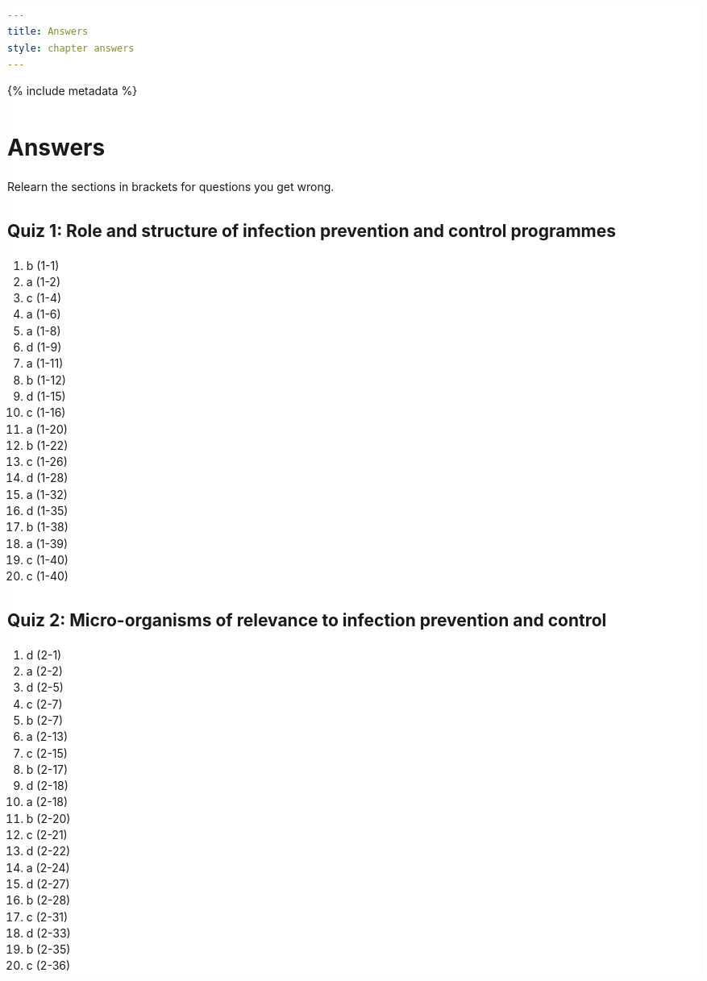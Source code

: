 ```yaml
---
title: Answers
style: chapter answers
---
```


{% include metadata %}

# Answers

Relearn the sections in brackets for questions you get wrong.

## Quiz 1:  Role and structure of infection prevention and control programmes

1.	b	(1-1)
2.	a	(1-2)
3.	c	(1-4)
4.	a	(1-6)
5.	a	(1-8)
6.	d	(1-9)
7.	a	(1-11)
8.	b	(1-12)
9.	d	(1-15)
10.	c	(1-16)
11.	a	(1-20)
12.	b	(1-22)
13.	c	(1-26)
14.	d	(1-28)
15.	a	(1-32)
16.	d	(1-35)
17.	b	(1-38)
18.	a	(1-39)
19.	c	(1-40)
20.	c	(1-40)

## Quiz 2: Micro-organisms of relevance to infection prevention and control

1.	d	(2-1)
2.	a	(2-2)
3.	d	(2-5)
4.	c	(2-7)
5.	b	(2-7)
6.	a	(2-13)
7.	c	(2-15)
8.	b	(2-17)
9.	d	(2-18)
10.	a	(2-18)
11.	b	(2-20)
12.	c	(2-21)
13.	d	(2-22)
14.	a	(2-24)
15.	d	(2-27)
16.	b	(2-28)
17.	c	(2-31)
18.	d	(2-33)
19.	b	(2-35)
20.	c	(2-36)
